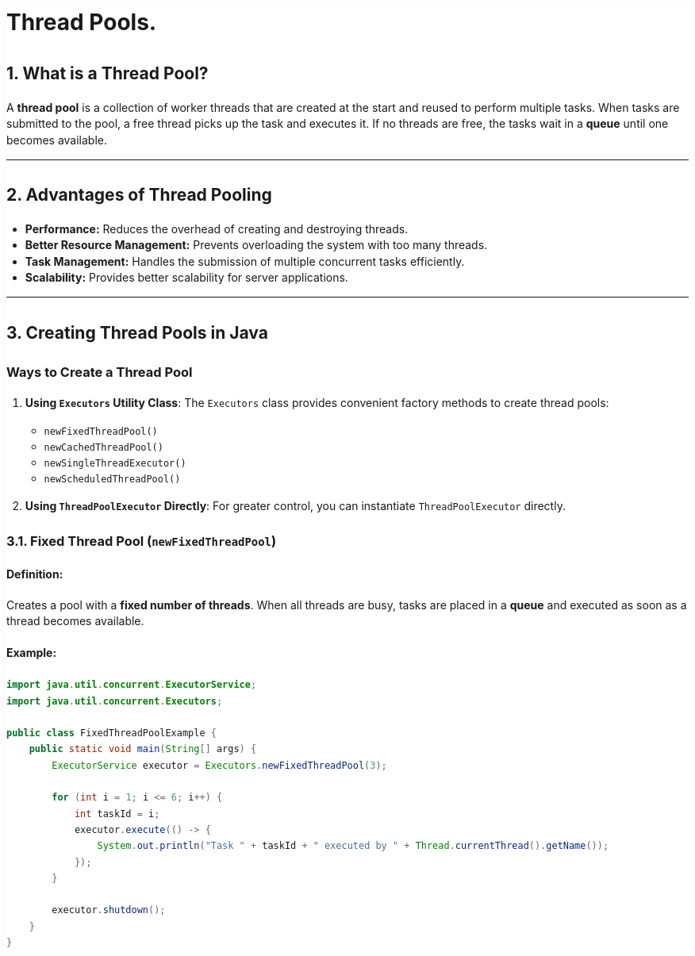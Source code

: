 # **Thread Pools**.

## **1. What is a Thread Pool?**

A **thread pool** is a collection of worker threads that are created at the start and reused to perform multiple tasks. When tasks are submitted to the pool, a free thread picks up the task and executes it. If no threads are free, the tasks wait in a **queue** until one becomes available.

---

## **2. Advantages of Thread Pooling**
- **Performance:** Reduces the overhead of creating and destroying threads.
- **Better Resource Management:** Prevents overloading the system with too many threads.
- **Task Management:** Handles the submission of multiple concurrent tasks efficiently.
- **Scalability:** Provides better scalability for server applications.

---

## **3. Creating Thread Pools in Java**

### **Ways to Create a Thread Pool**

1. **Using `Executors` Utility Class**:
   The `Executors` class provides convenient factory methods to create thread pools:
   - `newFixedThreadPool()`
   - `newCachedThreadPool()`
   - `newSingleThreadExecutor()`
   - `newScheduledThreadPool()`

2. **Using `ThreadPoolExecutor` Directly**:
   For greater control, you can instantiate `ThreadPoolExecutor` directly.

### **3.1. Fixed Thread Pool (`newFixedThreadPool`)**

#### **Definition**: 
Creates a pool with a **fixed number of threads**. When all threads are busy, tasks are placed in a **queue** and executed as soon as a thread becomes available.

#### **Example**:
```java
import java.util.concurrent.ExecutorService;
import java.util.concurrent.Executors;

public class FixedThreadPoolExample {
    public static void main(String[] args) {
        ExecutorService executor = Executors.newFixedThreadPool(3);

        for (int i = 1; i <= 6; i++) {
            int taskId = i;
            executor.execute(() -> {
                System.out.println("Task " + taskId + " executed by " + Thread.currentThread().getName());
            });
        }

        executor.shutdown();
    }
}
```
